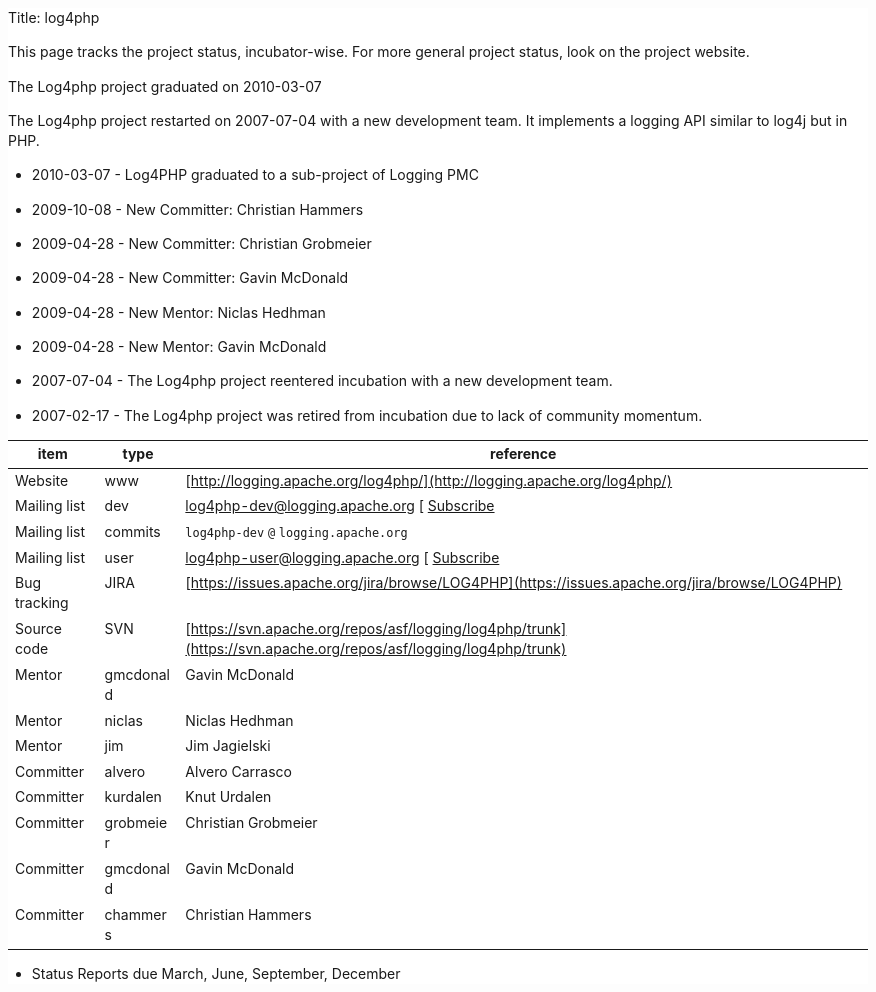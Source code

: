 Title: log4php


This page tracks the project status, incubator-wise. For more general project status, look on the project website.


<span class="graduated">The Log4php project graduated on 2010-03-07</span>


The Log4php project restarted on 2007-07-04 with a new development team. It implements a logging API similar to log4j but in PHP.



- 2010-03-07 - Log4PHP graduated to a sub-project of Logging PMC

- 2009-10-08 - New Committer: Christian Hammers

- 2009-04-28 - New Committer: Christian Grobmeier

- 2009-04-28 - New Committer: Gavin McDonald

- 2009-04-28 - New Mentor: Niclas Hedhman

- 2009-04-28 - New Mentor: Gavin McDonald

- 2007-07-04 - The Log4php project reentered incubation with a new development team.

- 2007-02-17 - The Log4php project was retired from incubation due to lack of community momentum.

| item | type | reference |
|-------|-------|------------|
| Website | www |  [http://logging.apache.org/log4php/](http://logging.apache.org/log4php/)  |
| Mailing list | dev |  [log4php-dev@logging.apache.org](mailto:log4php-dev@logging.apache.org) [ [Subscribe](log4php-dev-subscribe@logging.apache.org) | [Unsubscribe](log4php-dev-unsubscribe@logging.apache.org) ] |
| Mailing list | commits |  `log4php-dev`  `@`  `logging.apache.org`  |
| Mailing list | user |  [log4php-user@logging.apache.org](mailto:log4php-user@logging.apache.org) [ [Subscribe](log4php-user-subscribe@logging.apache.org) | [Unsubscribe](log4php-user-unsubscribe@logging.apache.org) ] |
| Bug tracking | JIRA |  [https://issues.apache.org/jira/browse/LOG4PHP](https://issues.apache.org/jira/browse/LOG4PHP)  |
| Source code | SVN |  [https://svn.apache.org/repos/asf/logging/log4php/trunk](https://svn.apache.org/repos/asf/logging/log4php/trunk)  |
| Mentor | gmcdonald | Gavin McDonald |
| Mentor | niclas | Niclas Hedhman |
| Mentor | jim | Jim Jagielski |
| Committer | alvero | Alvero Carrasco |
| Committer | kurdalen | Knut Urdalen |
| Committer | grobmeier | Christian Grobmeier |
| Committer | gmcdonald | Gavin McDonald |
| Committer | chammers | Christian Hammers |


- Status Reports due March, June, September, December
